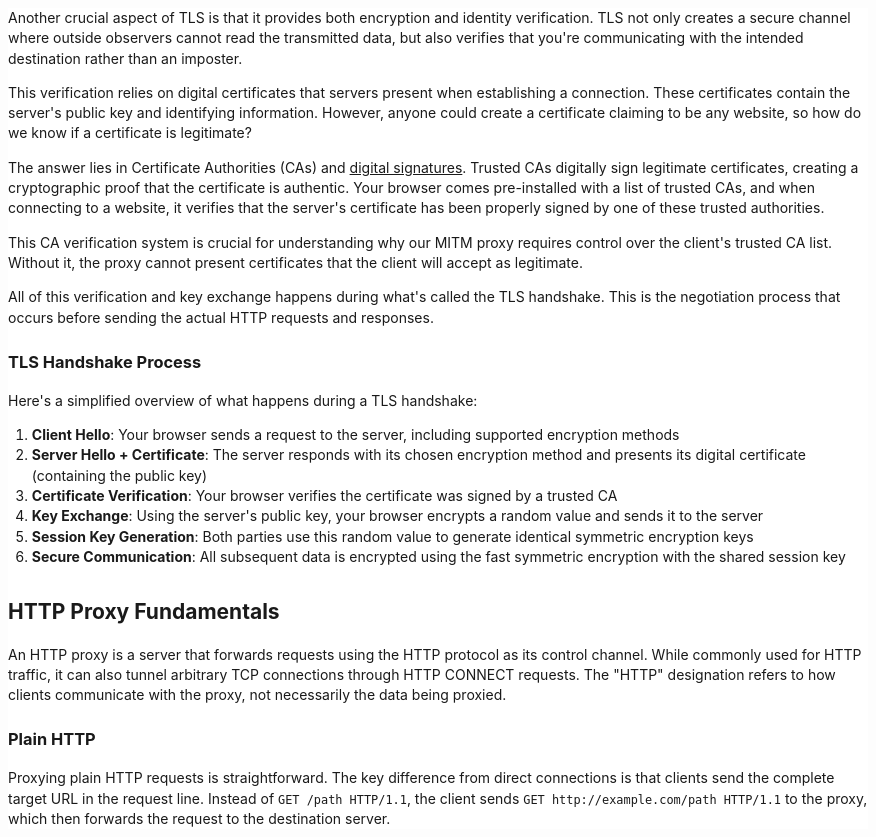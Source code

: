 Another crucial aspect of TLS is that it provides both encryption and identity
verification. TLS not only creates a secure channel where outside observers cannot
read the transmitted data, but also verifies that you're communicating with the
intended destination rather than an imposter.

This verification relies on digital certificates that servers present when
establishing a connection. These certificates contain the server's public key and
identifying information. However, anyone could create a certificate claiming to be
any website, so how do we know if a certificate is legitimate?

The answer lies in Certificate Authorities (CAs) and
[digital signatures](https://en.wikipedia.org/wiki/Digital_signature). Trusted
CAs digitally sign legitimate certificates, creating a cryptographic proof that
the certificate is authentic. Your browser comes pre-installed with a list of
trusted CAs, and when connecting to a website, it verifies that the server's
certificate has been properly signed by one of these trusted authorities.

This CA verification system is crucial for understanding why our MITM proxy
requires control over the client's trusted CA list. Without it, the proxy cannot
present certificates that the client will accept as legitimate.

All of this verification and key exchange happens during what's called the TLS
handshake. This is the negotiation process that occurs before sending the actual
HTTP requests and responses.

### TLS Handshake Process

Here's a simplified overview of what happens during a TLS handshake:

1. **Client Hello**: Your browser sends a request to the server, including supported
   encryption methods
2. **Server Hello + Certificate**: The server responds with its chosen encryption
   method and presents its digital certificate (containing the public key)
3. **Certificate Verification**: Your browser verifies the certificate was signed
   by a trusted CA
4. **Key Exchange**: Using the server's public key, your browser encrypts a random
   value and sends it to the server
5. **Session Key Generation**: Both parties use this random value to generate
   identical symmetric encryption keys
6. **Secure Communication**: All subsequent data is encrypted using the fast
   symmetric encryption with the shared session key

## HTTP Proxy Fundamentals

An HTTP proxy is a server that forwards requests using the HTTP protocol as its
control channel. While commonly used for HTTP traffic, it can also tunnel arbitrary
TCP connections through HTTP CONNECT requests. The "HTTP" designation refers to
how clients communicate with the proxy, not necessarily the data being proxied.

### Plain HTTP

Proxying plain HTTP requests is straightforward. The key difference from direct
connections is that clients send the complete target URL in the request line.
Instead of `GET /path HTTP/1.1`, the client sends `GET http://example.com/path HTTP/1.1`
to the proxy, which then forwards the request to the destination server.
